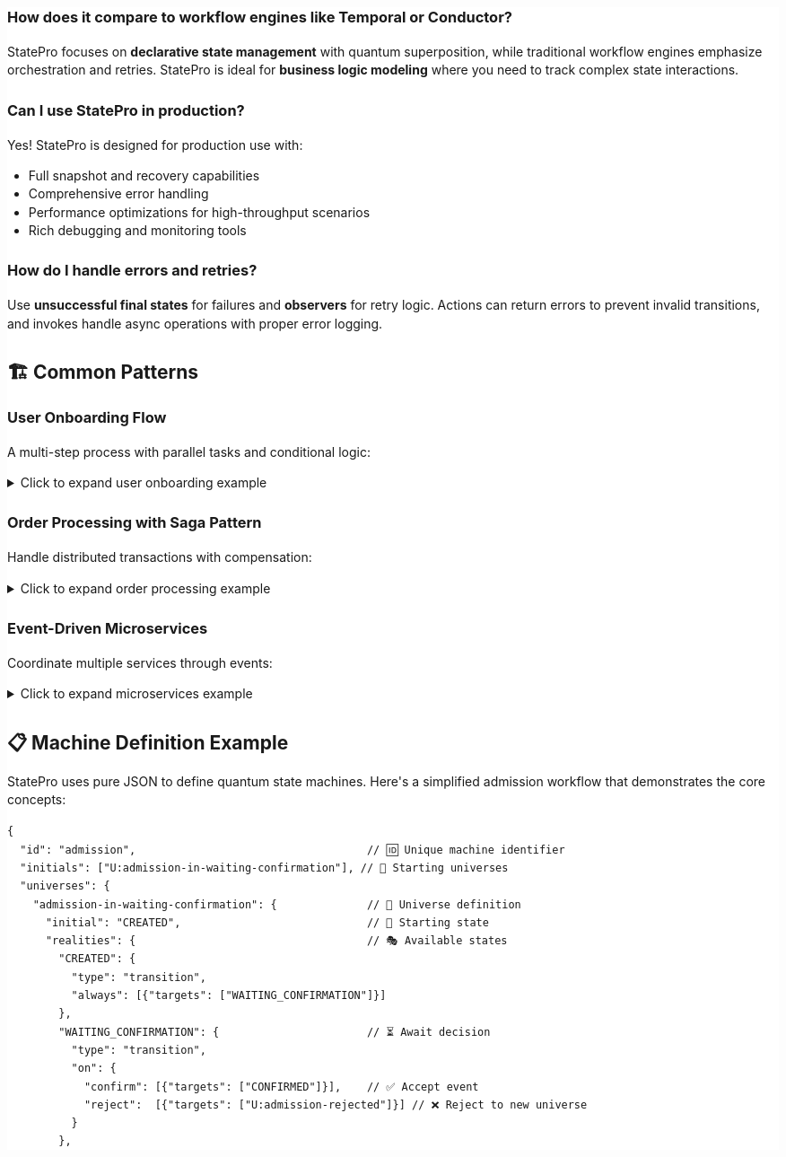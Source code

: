 ### How does it compare to workflow engines like Temporal or Conductor?

StatePro focuses on **declarative state management** with quantum superposition, while traditional workflow engines emphasize orchestration and retries. StatePro is ideal for **business logic modeling** where you need to track complex state interactions.

### Can I use StatePro in production?

Yes! StatePro is designed for production use with:

- Full snapshot and recovery capabilities
- Comprehensive error handling
- Performance optimizations for high-throughput scenarios
- Rich debugging and monitoring tools

### How do I handle errors and retries?

Use **unsuccessful final states** for failures and **observers** for retry logic. Actions can return errors to prevent invalid transitions, and invokes handle async operations with proper error logging.

## 🏗️ Common Patterns

### User Onboarding Flow

A multi-step process with parallel tasks and conditional logic:

<details><summary>Click to expand user onboarding example</summary></details>

### Order Processing with Saga Pattern

Handle distributed transactions with compensation:

<details><summary>Click to expand order processing example</summary></details>

### Event-Driven Microservices

Coordinate multiple services through events:

<details><summary>Click to expand microservices example</summary></details>

## 📋 Machine Definition Example

StatePro uses pure JSON to define quantum state machines. Here's a simplified admission workflow that demonstrates the core concepts:

```jsonc
{
  "id": "admission",                                    // 🆔 Unique machine identifier
  "initials": ["U:admission-in-waiting-confirmation"], // 🚀 Starting universes
  "universes": {
    "admission-in-waiting-confirmation": {              // 🌌 Universe definition
      "initial": "CREATED",                             // 📍 Starting state
      "realities": {                                    // 🎭 Available states
        "CREATED": {
          "type": "transition",
          "always": [{"targets": ["WAITING_CONFIRMATION"]}]
        },
        "WAITING_CONFIRMATION": {                       // ⏳ Await decision
          "type": "transition",
          "on": {
            "confirm": [{"targets": ["CONFIRMED"]}],    // ✅ Accept event
            "reject":  [{"targets": ["U:admission-rejected"]}] // ❌ Reject to new universe
          }
        },
```